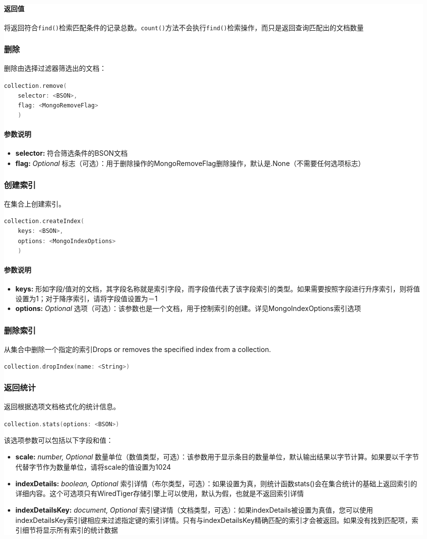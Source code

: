 #### 返回值
将返回符合`find()`检索匹配条件的记录总数。`count()`方法不会执行`find()`检索操作，而只是返回查询匹配出的文档数量

### 删除
删除由选择过滤器筛选出的文档：

```swift
collection.remove(
    selector: <BSON>,
    flag: <MongoRemoveFlag>
    )
```

#### 参数说明
* **selector:** 符合筛选条件的BSON文档
* **flag:** *Optional* 标志（可选）：用于删除操作的MongoRemoveFlag删除操作，默认是.None（不需要任何选项标志）

### 创建索引
在集合上创建索引。

```swift
collection.createIndex(
    keys: <BSON>,
    options: <MongoIndexOptions>
    )
```

#### 参数说明
* **keys:** 形如字段/值对的文档，其字段名称就是索引字段，而字段值代表了该字段索引的类型。如果需要按照字段进行升序索引，则将值设置为1；对于降序索引，请将字段值设置为－1
* **options:** *Optional* 选项（可选）：该参数也是一个文档，用于控制索引的创建。详见MongoIndexOptions索引选项

### 删除索引
从集合中删除一个指定的索引Drops or removes the specified index from a collection.

```swift
collection.dropIndex(name: <String>)
```

### 返回统计
返回根据选项文档格式化的统计信息。

```swift
collection.stats(options: <BSON>)
```

该选项参数可以包括以下字段和值：

* **scale:** *number, Optional* 数量单位（数值类型，可选）：该参数用于显示条目的数量单位，默认输出结果以字节计算。如果要以千字节代替字节作为数量单位，请将scale的值设置为1024

* **indexDetails:** *boolean, Optional* 索引详情（布尔类型，可选）：如果设置为真，则统计函数stats()会在集合统计的基础上返回索引的详细内容。这个可选项只有WiredTiger存储引擎上可以使用，默认为假，也就是不返回索引详情

* **indexDetailsKey:** *document, Optional* 索引键详情（文档类型，可选）：如果indexDetails被设置为真值，您可以使用indexDetailsKey索引键相应来过滤指定键的索引详情。只有与indexDetailsKey精确匹配的索引才会被返回。如果没有找到匹配项，索引细节将显示所有索引的统计数据
